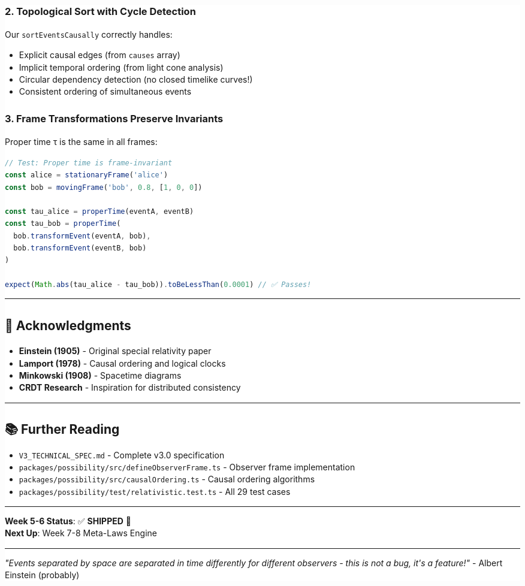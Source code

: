 ### 2. Topological Sort with Cycle Detection
Our `sortEventsCausally` correctly handles:
- Explicit causal edges (from `causes` array)
- Implicit temporal ordering (from light cone analysis)
- Circular dependency detection (no closed timelike curves!)
- Consistent ordering of simultaneous events

### 3. Frame Transformations Preserve Invariants
Proper time τ is the same in all frames:
```typescript
// Test: Proper time is frame-invariant
const alice = stationaryFrame('alice')
const bob = movingFrame('bob', 0.8, [1, 0, 0])

const tau_alice = properTime(eventA, eventB)
const tau_bob = properTime(
  bob.transformEvent(eventA, bob),
  bob.transformEvent(eventB, bob)
)

expect(Math.abs(tau_alice - tau_bob)).toBeLessThan(0.0001) // ✅ Passes!
```

---

## 🙏 Acknowledgments

- **Einstein (1905)** - Original special relativity paper
- **Lamport (1978)** - Causal ordering and logical clocks
- **Minkowski (1908)** - Spacetime diagrams
- **CRDT Research** - Inspiration for distributed consistency

---

## 📚 Further Reading

- `V3_TECHNICAL_SPEC.md` - Complete v3.0 specification
- `packages/possibility/src/defineObserverFrame.ts` - Observer frame implementation
- `packages/possibility/src/causalOrdering.ts` - Causal ordering algorithms
- `packages/possibility/test/relativistic.test.ts` - All 29 test cases

---

**Week 5-6 Status**: ✅ **SHIPPED** 🚀  
**Next Up**: Week 7-8 Meta-Laws Engine

---

*"Events separated by space are separated in time differently for different observers - this is not a bug, it's a feature!"* - Albert Einstein (probably)
